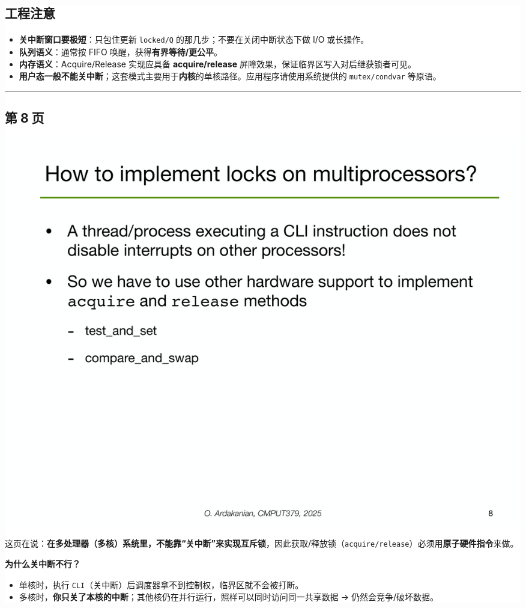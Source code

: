 
## 工程注意

* **关中断窗口要极短**：只包住更新 `locked/Q` 的那几步；不要在关闭中断状态下做 I/O 或长操作。
* **队列语义**：通常按 FIFO 唤醒，获得**有界等待/更公平**。
* **内存语义**：Acquire/Release 实现应具备 **acquire/release** 屏障效果，保证临界区写入对后继获锁者可见。
* **用户态一般不能关中断**；这套模式主要用于**内核**的单核路径。应用程序请使用系统提供的 `mutex/condvar` 等原语。


---

## 第 8 页

![第 8 页](18-synchronization-primitives_assets/page-008.png)

这页在说：**在多处理器（多核）系统里，不能靠“关中断”来实现互斥锁**，因此获取/释放锁（`acquire/release`）必须用**原子硬件指令**来做。

**为什么关中断不行？**

* 单核时，执行 `CLI`（关中断）后调度器拿不到控制权，临界区就不会被打断。
* 多核时，**你只关了本核的中断**；其他核仍在并行运行，照样可以同时访问同一共享数据 → 仍然会竞争/破坏数据。
